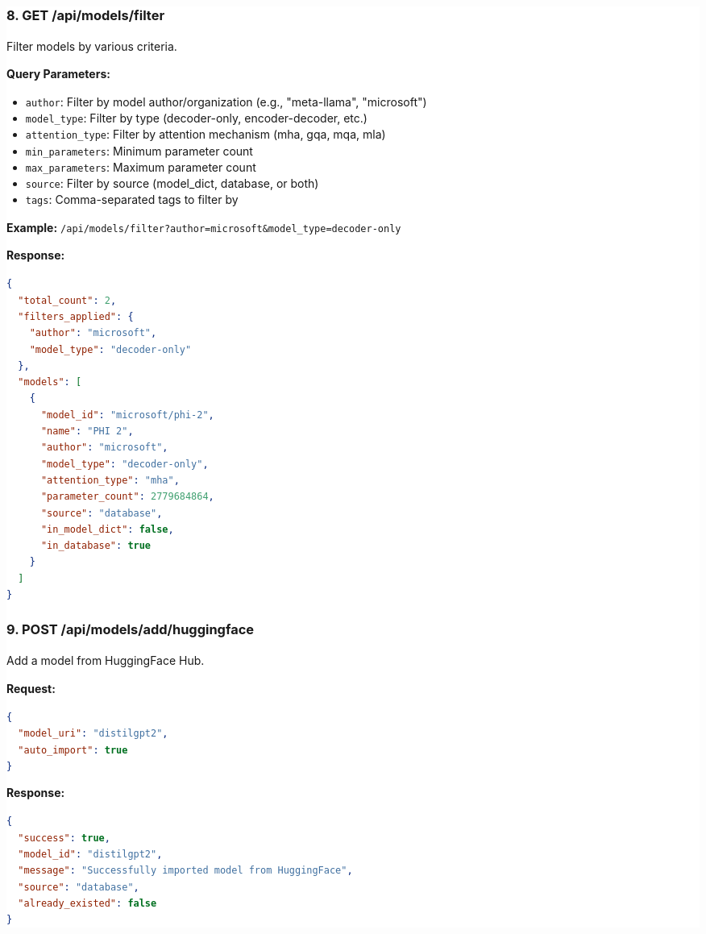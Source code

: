### 8. GET /api/models/filter
Filter models by various criteria.

**Query Parameters:**
- `author`: Filter by model author/organization (e.g., "meta-llama", "microsoft")
- `model_type`: Filter by type (decoder-only, encoder-decoder, etc.)
- `attention_type`: Filter by attention mechanism (mha, gqa, mqa, mla)
- `min_parameters`: Minimum parameter count
- `max_parameters`: Maximum parameter count
- `source`: Filter by source (model_dict, database, or both)
- `tags`: Comma-separated tags to filter by

**Example:** `/api/models/filter?author=microsoft&model_type=decoder-only`

**Response:**
```json
{
  "total_count": 2,
  "filters_applied": {
    "author": "microsoft",
    "model_type": "decoder-only"
  },
  "models": [
    {
      "model_id": "microsoft/phi-2",
      "name": "PHI 2",
      "author": "microsoft",
      "model_type": "decoder-only",
      "attention_type": "mha",
      "parameter_count": 2779684864,
      "source": "database",
      "in_model_dict": false,
      "in_database": true
    }
  ]
}
```

### 9. POST /api/models/add/huggingface
Add a model from HuggingFace Hub.

**Request:**
```json
{
  "model_uri": "distilgpt2",
  "auto_import": true
}
```

**Response:**
```json
{
  "success": true,
  "model_id": "distilgpt2",
  "message": "Successfully imported model from HuggingFace",
  "source": "database",
  "already_existed": false
}
```
